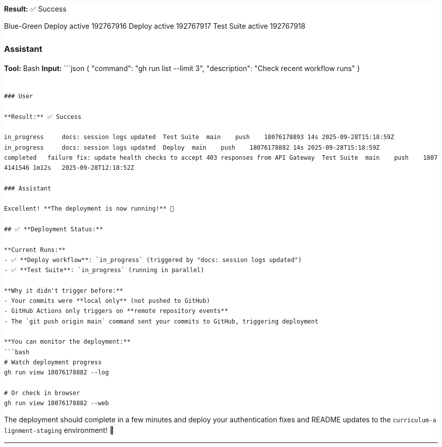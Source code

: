 **Result:** ✅ Success

Blue-Green Deploy	active	192767916
Deploy	active	192767917
Test Suite	active	192767918

### Assistant

**Tool:** Bash
**Input:** ```json
{
  "command": "gh run list --limit 3",
  "description": "Check recent workflow runs"
}
```

### User

**Result:** ✅ Success

in_progress		docs: session logs updated	Test Suite	main	push	18076178893	14s	2025-09-28T15:18:59Z
in_progress		docs: session logs updated	Deploy	main	push	18076178882	14s	2025-09-28T15:18:59Z
completed	failure	fix: update health checks to accept 403 responses from API Gateway	Test Suite	main	push	18074141546	1m12s	2025-09-28T12:18:52Z

### Assistant

Excellent! **The deployment is now running!** 🎉

## ✅ **Deployment Status:**

**Current Runs:**
- ✅ **Deploy workflow**: `in_progress` (triggered by "docs: session logs updated")
- ✅ **Test Suite**: `in_progress` (running in parallel)

**Why it didn't trigger before:**
- Your commits were **local only** (not pushed to GitHub)
- GitHub Actions only triggers on **remote repository events**
- The `git push origin main` command sent your commits to GitHub, triggering deployment

**You can monitor the deployment:**
```bash
# Watch deployment progress
gh run view 18076178882 --log

# Or check in browser
gh run view 18076178882 --web
```

The deployment should complete in a few minutes and deploy your authentication fixes and README updates to the `curriculum-alignment-staging` environment! 🚀

---